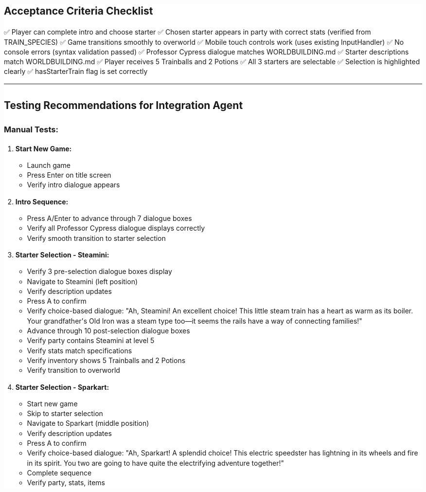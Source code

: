 
## Acceptance Criteria Checklist

✅ Player can complete intro and choose starter
✅ Chosen starter appears in party with correct stats (verified from TRAIN_SPECIES)
✅ Game transitions smoothly to overworld
✅ Mobile touch controls work (uses existing InputHandler)
✅ No console errors (syntax validation passed)
✅ Professor Cypress dialogue matches WORLDBUILDING.md
✅ Starter descriptions match WORLDBUILDING.md
✅ Player receives 5 Trainballs and 2 Potions
✅ All 3 starters are selectable
✅ Selection is highlighted clearly
✅ hasStarterTrain flag is set correctly

---

## Testing Recommendations for Integration Agent

### Manual Tests:
1. **Start New Game:**
   - Launch game
   - Press Enter on title screen
   - Verify intro dialogue appears

2. **Intro Sequence:**
   - Press A/Enter to advance through 7 dialogue boxes
   - Verify all Professor Cypress dialogue displays correctly
   - Verify smooth transition to starter selection

3. **Starter Selection - Steamini:**
   - Verify 3 pre-selection dialogue boxes display
   - Navigate to Steamini (left position)
   - Verify description updates
   - Press A to confirm
   - Verify choice-based dialogue: "Ah, Steamini! An excellent choice! This little steam train has a heart as warm as its boiler. Your grandfather's Old Iron was a steam type too—it seems the rails have a way of connecting families!"
   - Advance through 10 post-selection dialogue boxes
   - Verify party contains Steamini at level 5
   - Verify stats match specifications
   - Verify inventory shows 5 Trainballs and 2 Potions
   - Verify transition to overworld

4. **Starter Selection - Sparkart:**
   - Start new game
   - Skip to starter selection
   - Navigate to Sparkart (middle position)
   - Verify description updates
   - Press A to confirm
   - Verify choice-based dialogue: "Ah, Sparkart! A splendid choice! This electric speedster has lightning in its wheels and fire in its spirit. You two are going to have quite the electrifying adventure together!"
   - Complete sequence
   - Verify party, stats, items
